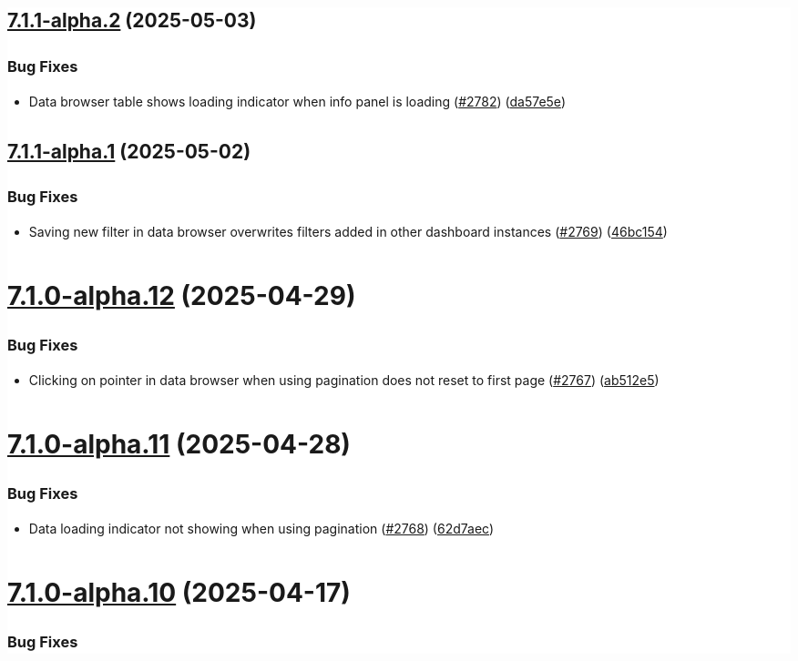 ## [7.1.1-alpha.2](https://github.com/parse-community/parse-dashboard/compare/7.1.1-alpha.1...7.1.1-alpha.2) (2025-05-03)


### Bug Fixes

* Data browser table shows loading indicator when info panel is loading ([#2782](https://github.com/parse-community/parse-dashboard/issues/2782)) ([da57e5e](https://github.com/parse-community/parse-dashboard/commit/da57e5ea5ec77abc1bbd4d97ba3a5a30cd82e4a7))

## [7.1.1-alpha.1](https://github.com/parse-community/parse-dashboard/compare/7.1.0...7.1.1-alpha.1) (2025-05-02)


### Bug Fixes

* Saving new filter in data browser overwrites filters added in other dashboard instances ([#2769](https://github.com/parse-community/parse-dashboard/issues/2769)) ([46bc154](https://github.com/parse-community/parse-dashboard/commit/46bc154cc008c2d8f8d8248e52ec06b9e64cb779))

# [7.1.0-alpha.12](https://github.com/parse-community/parse-dashboard/compare/7.1.0-alpha.11...7.1.0-alpha.12) (2025-04-29)


### Bug Fixes

* Clicking on pointer in data browser when using pagination does not reset to first page ([#2767](https://github.com/parse-community/parse-dashboard/issues/2767)) ([ab512e5](https://github.com/parse-community/parse-dashboard/commit/ab512e52d137cdb30167ece53a9ce12c38f5d155))

# [7.1.0-alpha.11](https://github.com/parse-community/parse-dashboard/compare/7.1.0-alpha.10...7.1.0-alpha.11) (2025-04-28)


### Bug Fixes

* Data loading indicator not showing when using pagination ([#2768](https://github.com/parse-community/parse-dashboard/issues/2768)) ([62d7aec](https://github.com/parse-community/parse-dashboard/commit/62d7aec3c43c634f8dc632ef7a563cfdad5cd773))

# [7.1.0-alpha.10](https://github.com/parse-community/parse-dashboard/compare/7.1.0-alpha.9...7.1.0-alpha.10) (2025-04-17)


### Bug Fixes
